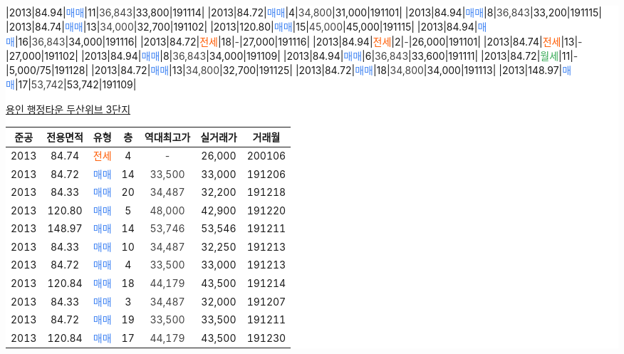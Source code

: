 |2013|84.94|<span style="color:#4285f3">매매</span>|11|<span style="color:#444444">36,843</span>|33,800|191114|
|2013|84.72|<span style="color:#4285f3">매매</span>|4|<span style="color:#444444">34,800</span>|31,000|191101|
|2013|84.94|<span style="color:#4285f3">매매</span>|8|<span style="color:#444444">36,843</span>|33,200|191115|
|2013|84.74|<span style="color:#4285f3">매매</span>|13|<span style="color:#444444">34,000</span>|32,700|191102|
|2013|120.80|<span style="color:#4285f3">매매</span>|15|<span style="color:#444444">45,000</span>|45,000|191115|
|2013|84.94|<span style="color:#4285f3">매매</span>|16|<span style="color:#444444">36,843</span>|34,000|191116|
|2013|84.72|<span style="color:#ff5a00">전세</span>|18|<span style="color:#444444">-</span>|27,000|191116|
|2013|84.94|<span style="color:#ff5a00">전세</span>|2|<span style="color:#444444">-</span>|26,000|191101|
|2013|84.74|<span style="color:#ff5a00">전세</span>|13|<span style="color:#444444">-</span>|27,000|191102|
|2013|84.94|<span style="color:#4285f3">매매</span>|8|<span style="color:#444444">36,843</span>|34,000|191109|
|2013|84.94|<span style="color:#4285f3">매매</span>|6|<span style="color:#444444">36,843</span>|33,600|191111|
|2013|84.72|<span style="color:#34a853">월세</span>|11|<span style="color:#444444">-</span>|5,000/75|191128|
|2013|84.72|<span style="color:#4285f3">매매</span>|13|<span style="color:#444444">34,800</span>|32,700|191125|
|2013|84.72|<span style="color:#4285f3">매매</span>|18|<span style="color:#444444">34,800</span>|34,000|191113|
|2013|148.97|<span style="color:#4285f3">매매</span>|17|<span style="color:#444444">53,742</span>|53,742|191109|


<script async src="//pagead2.googlesyndication.com/pagead/js/adsbygoogle.js"></script>

<ins class="adsbygoogle"
     style="display:block"
     data-ad-client="ca-pub-1142216861245946"
     data-ad-slot="4805727019"
     data-ad-format="auto"
     data-full-width-responsive="true"></ins>
<script>
(adsbygoogle = window.adsbygoogle || []).push({});
</script>


[용인 행정타운 두산위브 3단지](https://search.naver.com/search.naver?query=%EA%B2%BD%EA%B8%B0%EB%8F%84+%EC%9A%A9%EC%9D%B8%EC%8B%9C+%EC%B2%98%EC%9D%B8%EA%B5%AC+%EC%82%BC%EA%B0%80%EB%8F%99+%EC%9A%A9%EC%9D%B8+%ED%96%89%EC%A0%95%ED%83%80%EC%9A%B4+%EB%91%90%EC%82%B0%EC%9C%84%EB%B8%8C+3%EB%8B%A8%EC%A7%80)

|준공|전용면적|유형|층|역대최고가|실거래가|거래월|
|:---:|:---:|:---:|:---:|:---:|:---:|:---:|
|2013|84.74|<span style="color:#ff5a00">전세</span>|4|<span style="color:#444444">-</span>|26,000|200106|
|2013|84.72|<span style="color:#4285f3">매매</span>|14|<span style="color:#444444">33,500</span>|33,000|191206|
|2013|84.33|<span style="color:#4285f3">매매</span>|20|<span style="color:#444444">34,487</span>|32,200|191218|
|2013|120.80|<span style="color:#4285f3">매매</span>|5|<span style="color:#444444">48,000</span>|42,900|191220|
|2013|148.97|<span style="color:#4285f3">매매</span>|14|<span style="color:#444444">53,746</span>|53,546|191211|
|2013|84.33|<span style="color:#4285f3">매매</span>|10|<span style="color:#444444">34,487</span>|32,250|191213|
|2013|84.72|<span style="color:#4285f3">매매</span>|4|<span style="color:#444444">33,500</span>|33,000|191213|
|2013|120.84|<span style="color:#4285f3">매매</span>|18|<span style="color:#444444">44,179</span>|43,500|191214|
|2013|84.33|<span style="color:#4285f3">매매</span>|3|<span style="color:#444444">34,487</span>|32,000|191207|
|2013|84.72|<span style="color:#4285f3">매매</span>|19|<span style="color:#444444">33,500</span>|33,500|191211|
|2013|120.84|<span style="color:#4285f3">매매</span>|17|<span style="color:#444444">44,179</span>|43,500|191230|